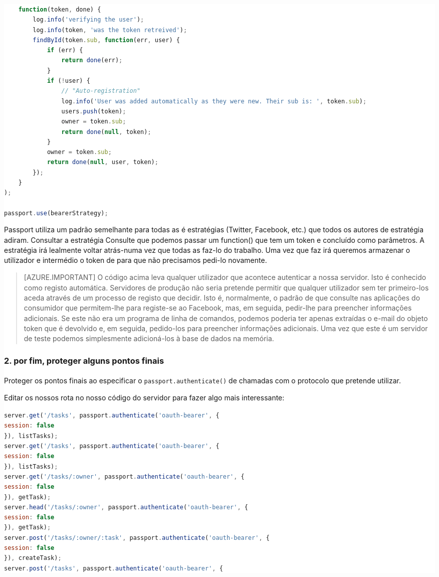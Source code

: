 ```Javascript
    function(token, done) {
        log.info('verifying the user');
        log.info(token, 'was the token retreived');
        findById(token.sub, function(err, user) {
            if (err) {
                return done(err);
            }
            if (!user) {
                // "Auto-registration"
                log.info('User was added automatically as they were new. Their sub is: ', token.sub);
                users.push(token);
                owner = token.sub;
                return done(null, token);
            }
            owner = token.sub;
            return done(null, user, token);
        });
    }
);

passport.use(bearerStrategy);
```

Passport utiliza um padrão semelhante para todas as é estratégias (Twitter, Facebook, etc.) que todos os autores de estratégia adiram. Consultar a estratégia Consulte que podemos passar um function() que tem um token e concluído como parâmetros. A estratégia irá lealmente voltar atrás-numa vez que todas as faz-lo do trabalho. Uma vez que faz irá queremos armazenar o utilizador e intermédio o token de para que não precisamos pedi-lo novamente.

> [AZURE.IMPORTANT]
O código acima leva qualquer utilizador que acontece autenticar a nossa servidor. Isto é conhecido como registo automática. Servidores de produção não seria pretende permitir que qualquer utilizador sem ter primeiro-los aceda através de um processo de registo que decidir. Isto é, normalmente, o padrão de que consulte nas aplicações do consumidor que permitem-lhe para registe-se ao Facebook, mas, em seguida, pedir-lhe para preencher informações adicionais. Se este não era um programa de linha de comandos, podemos poderia ter apenas extraídas o e-mail do objeto token que é devolvido e, em seguida, pedido-los para preencher informações adicionais. Uma vez que este é um servidor de teste podemos simplesmente adicioná-los à base de dados na memória.

### <a name="2-finally-protect-some-endpoints"></a>2. por fim, proteger alguns pontos finais

Proteger os pontos finais ao especificar o `passport.authenticate()` de chamadas com o protocolo que pretende utilizar.

Editar os nossos rota no nosso código do servidor para fazer algo mais interessante:

```Javascript
server.get('/tasks', passport.authenticate('oauth-bearer', {
session: false
}), listTasks);
server.get('/tasks', passport.authenticate('oauth-bearer', {
session: false
}), listTasks);
server.get('/tasks/:owner', passport.authenticate('oauth-bearer', {
session: false
}), getTask);
server.head('/tasks/:owner', passport.authenticate('oauth-bearer', {
session: false
}), getTask);
server.post('/tasks/:owner/:task', passport.authenticate('oauth-bearer', {
session: false
}), createTask);
server.post('/tasks', passport.authenticate('oauth-bearer', {
```
